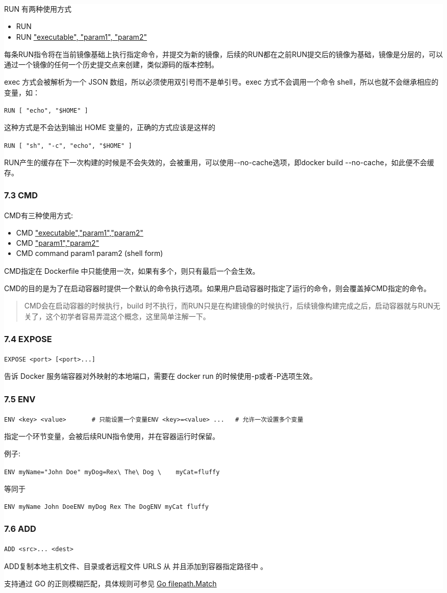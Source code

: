 RUN 有两种使用方式

*   RUN
*   RUN ["executable", "param1", "param2"](http://opskumu.github.io/exec%20form)

每条RUN指令将在当前镜像基础上执行指定命令，并提交为新的镜像，后续的RUN都在之前RUN提交后的镜像为基础，镜像是分层的，可以通过一个镜像的任何一个历史提交点来创建，类似源码的版本控制。

exec 方式会被解析为一个 JSON 数组，所以必须使用双引号而不是单引号。exec 方式不会调用一个命令 shell，所以也就不会继承相应的变量，如：

    RUN [ "echo", "$HOME" ]

这种方式是不会达到输出 HOME 变量的，正确的方式应该是这样的

    RUN [ "sh", "-c", "echo", "$HOME" ]

RUN产生的缓存在下一次构建的时候是不会失效的，会被重用，可以使用--no-cache选项，即docker build --no-cache，如此便不会缓存。

### 7.3 CMD

CMD有三种使用方式:

*   CMD ["executable","param1","param2"](http://opskumu.github.io/exec%20form,%20this%20is%20the%20preferred%20form,%20%E4%BC%98%E5%85%88%E9%80%89%E6%8B%A9)
*   CMD ["param1","param2"](http://opskumu.github.io/as%20default%20parameters%20to%20%60ENTRYPOINT%60)
*   CMD command param1 param2 (shell form)

CMD指定在 Dockerfile 中只能使用一次，如果有多个，则只有最后一个会生效。

CMD的目的是为了在启动容器时提供一个默认的命令执行选项。如果用户启动容器时指定了运行的命令，则会覆盖掉CMD指定的命令。

> CMD会在启动容器的时候执行，build 时不执行，而RUN只是在构建镜像的时候执行，后续镜像构建完成之后，启动容器就与RUN无关了，这个初学者容易弄混这个概念，这里简单注解一下。

### 7.4 EXPOSE

    EXPOSE <port> [<port>...]

告诉 Docker 服务端容器对外映射的本地端口，需要在 docker run 的时候使用-p或者-P选项生效。

### 7.5 ENV

    ENV <key> <value>       # 只能设置一个变量ENV <key>=<value> ...   # 允许一次设置多个变量

指定一个环节变量，会被后续RUN指令使用，并在容器运行时保留。

例子:

    ENV myName="John Doe" myDog=Rex\ The\ Dog \    myCat=fluffy

等同于

    ENV myName John DoeENV myDog Rex The DogENV myCat fluffy

### 7.6 ADD

    ADD <src>... <dest>

ADD复制本地主机文件、目录或者远程文件 URLS 从 并且添加到容器指定路径中 。

支持通过 GO 的正则模糊匹配，具体规则可参见 [Go filepath.Match](http://golang.org/pkg/path/filepath/#Match)
